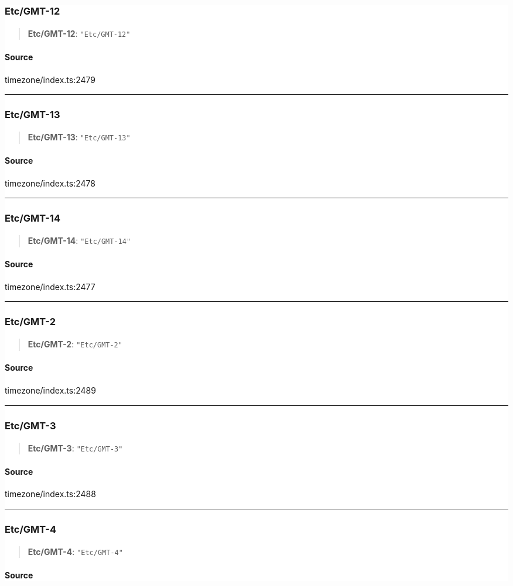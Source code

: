 ### Etc/GMT-12

> **Etc/GMT-12**: `"Etc/GMT-12"`

#### Source

timezone/index.ts:2479

***

### Etc/GMT-13

> **Etc/GMT-13**: `"Etc/GMT-13"`

#### Source

timezone/index.ts:2478

***

### Etc/GMT-14

> **Etc/GMT-14**: `"Etc/GMT-14"`

#### Source

timezone/index.ts:2477

***

### Etc/GMT-2

> **Etc/GMT-2**: `"Etc/GMT-2"`

#### Source

timezone/index.ts:2489

***

### Etc/GMT-3

> **Etc/GMT-3**: `"Etc/GMT-3"`

#### Source

timezone/index.ts:2488

***

### Etc/GMT-4

> **Etc/GMT-4**: `"Etc/GMT-4"`

#### Source
